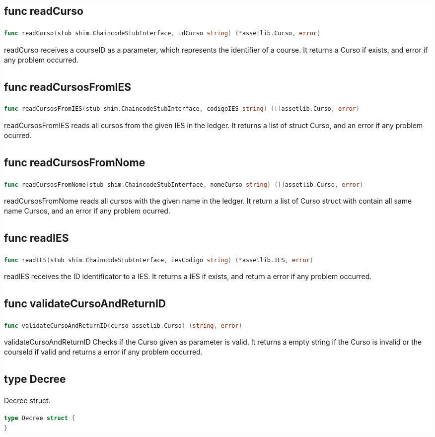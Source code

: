 ## func readCurso

```go
func readCurso(stub shim.ChaincodeStubInterface, idCurso string) (*assetlib.Curso, error)
```

readCurso receives a courseID as a parameter, which represents the identifier of a course. It returns a Curso if exists, and error if any problem occurred.

## func readCursosFromIES

```go
func readCursosFromIES(stub shim.ChaincodeStubInterface, codigoIES string) ([]assetlib.Curso, error)
```

readCursosFromIES reads all cursos from the given IES in the ledger. It returns a list of struct Curso, and an error if any problem ocurred.

## func readCursosFromNome

```go
func readCursosFromNome(stub shim.ChaincodeStubInterface, nomeCurso string) ([]assetlib.Curso, error)
```

readCursosFromNome reads all cursos with the given name in the ledger. It return a list of Curso struct with contain all same name Cursos, and an error if any problem ocurred.

## func readIES

```go
func readIES(stub shim.ChaincodeStubInterface, iesCodigo string) (*assetlib.IES, error)
```

readIES receives the ID identificator to a IES. It returns a IES if exists, and return a error if any problem occurred.

## func validateCursoAndReturnID

```go
func validateCursoAndReturnID(curso assetlib.Curso) (string, error)
```

validateCursoAndReturnID Checks if the Curso given as parameter is valid. It returns a empty string if the Curso is invalid or the courseId if valid and returns a error if any problem occurred.

## type Decree

Decree struct.

```go
type Decree struct {
}
```
